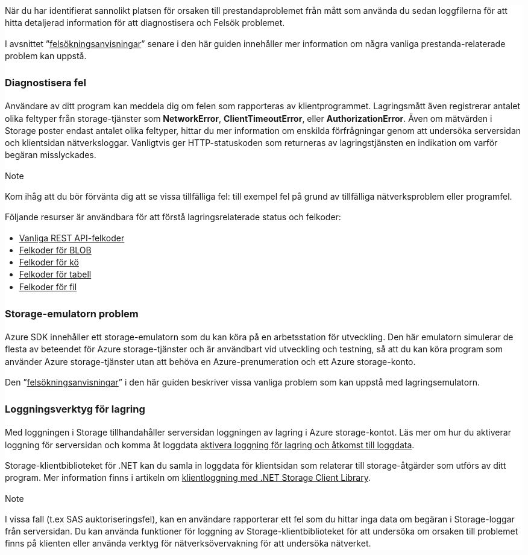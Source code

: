 När du har identifierat sannolikt platsen för orsaken till prestandaproblemet från mått som använda du sedan loggfilerna för att hitta detaljerad information för att diagnostisera och Felsök problemet.

I avsnittet ”[felsökningsanvisningar]” senare i den här guiden innehåller mer information om några vanliga prestanda-relaterade problem kan uppstå.

### <a name="diagnosing-errors"></a>Diagnostisera fel
Användare av ditt program kan meddela dig om felen som rapporteras av klientprogrammet. Lagringsmått även registrerar antalet olika feltyper från storage-tjänster som **NetworkError**, **ClientTimeoutError**, eller **AuthorizationError**. Även om mätvärden i Storage poster endast antalet olika feltyper, hittar du mer information om enskilda förfrågningar genom att undersöka serversidan och klientsidan nätverksloggar. Vanligtvis ger HTTP-statuskoden som returneras av lagringstjänsten en indikation om varför begäran misslyckades.

> [!NOTE]
> Kom ihåg att du bör förvänta dig att se vissa tillfälliga fel: till exempel fel på grund av tillfälliga nätverksproblem eller programfel.
> 
> 

Följande resurser är användbara för att förstå lagringsrelaterade status och felkoder:

* [Vanliga REST API-felkoder](http://msdn.microsoft.com/library/azure/dd179357.aspx)
* [Felkoder för BLOB](http://msdn.microsoft.com/library/azure/dd179439.aspx)
* [Felkoder för kö](http://msdn.microsoft.com/library/azure/dd179446.aspx)
* [Felkoder för tabell](http://msdn.microsoft.com/library/azure/dd179438.aspx)
* [Felkoder för fil](https://msdn.microsoft.com/library/azure/dn690119.aspx)

### <a name="storage-emulator-issues"></a>Storage-emulatorn problem
Azure SDK innehåller ett storage-emulatorn som du kan köra på en arbetsstation för utveckling. Den här emulatorn simulerar de flesta av beteendet för Azure storage-tjänster och är användbart vid utveckling och testning, så att du kan köra program som använder Azure storage-tjänster utan att behöva en Azure-prenumeration och ett Azure storage-konto.

Den ”[felsökningsanvisningar]” i den här guiden beskriver vissa vanliga problem som kan uppstå med lagringsemulatorn.

### <a name="storage-logging-tools"></a>Loggningsverktyg för lagring
Med loggningen i Storage tillhandahåller serversidan loggningen av lagring i Azure storage-kontot. Läs mer om hur du aktiverar loggning för serversidan och komma åt loggdata [aktivera loggning för lagring och åtkomst till loggdata](http://go.microsoft.com/fwlink/?LinkId=510867).

Storage-klientbiblioteket för .NET kan du samla in loggdata för klientsidan som relaterar till storage-åtgärder som utförs av ditt program. Mer information finns i artikeln om [klientloggning med .NET Storage Client Library](http://go.microsoft.com/fwlink/?LinkId=510868).

> [!NOTE]
> I vissa fall (t.ex SAS auktoriseringsfel), kan en användare rapporterar ett fel som du hittar inga data om begäran i Storage-loggar från serversidan. Du kan använda funktioner för loggning av Storage-klientbiblioteket för att undersöka om orsaken till problemet finns på klienten eller använda verktyg för nätverksövervakning för att undersöka nätverket.
> 
> 


[Introduktion]: #introduction
[Hur den här guiden är strukturerad]: #how-this-guide-is-organized
[Övervakning av storage-tjänst]: #monitoring-your-storage-service
[Övervakar tjänsternas hälsa]: #monitoring-service-health
[Övervakningskapacitet]: #monitoring-capacity
[Övervakar tillgänglighet]: #monitoring-availability
[Övervaka prestanda]: #monitoring-performance
[Diagnostisera problem med lagring]: #diagnosing-storage-issues
[Tjänsten hälsoproblem]: #service-health-issues
[Prestandaproblem]: #performance-issues
[Diagnostisera fel]: #diagnosing-errors
[Storage-emulatorn problem]: #storage-emulator-issues
[Loggningsverktyg för lagring]: #storage-logging-tools
[Med hjälp av verktyg för loggning]: #using-network-logging-tools
[Slutpunkt till slutpunkt-spårning]: #end-to-end-tracing
[Korrelera loggdata]: #correlating-log-data
[ID för klientbegäran]: #client-request-id
[Server-begäran-ID]: #server-request-id
[Tidsstämplar]: #timestamps
[Felsökningsanvisningar]: #troubleshooting-guidance
[Mätningar visar ett högt värde för AverageE2ELatency och ett lågt värde för AverageServerLatency]: #metrics-show-high-AverageE2ELatency-and-low-AverageServerLatency
[Mätningar visar låga värden för AverageE2ELatency och AverageServerLatency, men klienten har ändå långa svarstider]: #metrics-show-low-AverageE2ELatency-and-low-AverageServerLatency
[Mätningar visar ett högt värde för AverageServerLatency]: #metrics-show-high-AverageServerLatency
[Du upplever oväntade fördröjningar i en köad meddelandeleverans]: #you-are-experiencing-unexpected-delays-in-message-delivery
[Mätningar visar en ökning i PercentThrottlingError]: #metrics-show-an-increase-in-PercentThrottlingError
[Tillfällig ökning i PercentThrottlingError]: #transient-increase-in-PercentThrottlingError
[Permanent ökning i PercentThrottlingError fel]: #permanent-increase-in-PercentThrottlingError
[Mätningar visar en ökning i PercentTimeoutError]: #metrics-show-an-increase-in-PercentTimeoutError
[Mätningar visar en ökning i PercentNetworkError]: #metrics-show-an-increase-in-PercentNetworkError
[Klienten tar emot HTTP 403 (förbjudet) meddelanden]: #the-client-is-receiving-403-messages
[Klienten tar emot meddelanden HTTP 404 (hittades inte)]: #the-client-is-receiving-404-messages
[Klienten eller en annan process tidigare bort objektet]: #client-previously-deleted-the-object
[Ett problem med auktorisering delade signatur åtkomst (SAS)]: #SAS-authorization-issue
[Klientens JavaScript-kod har inte behörighet att komma åt objektet]: #JavaScript-code-does-not-have-permission
[Ett nätverksfel]: #network-failure
[Klienten tar emot HTTP 409 (konflikt) meddelanden]: #the-client-is-receiving-409-messages
[Mätvärdena visar låg PercentSuccess eller analytics loggposter innehålla åtgärder med transaktionsstatus för ClientOtherErrors]: #metrics-show-low-percent-success
[Kapacitetsdata visar en oväntad ökning i kapacitetsförbrukning för lagring]: #capacity-metrics-show-an-unexpected-increase
[Problemet uppstår från med hjälp av storage-emulatorn för utveckling eller testning]: #your-issue-arises-from-using-the-storage-emulator
[Funktionen ”X” fungerar inte i storage-emulatorn]: #feature-X-is-not-working
[Fel ”värdet för en av HTTP-huvuden är inte i rätt format” när du använder lagringsemulatorn]: #error-HTTP-header-not-correct-format
[Kör lagringsemulatorn kräver administrativa privilegier]: #storage-emulator-requires-administrative-privileges
[Det uppstår problem med att installera Azure SDK för .NET]: #you-are-encountering-problems-installing-the-Windows-Azure-SDK
[Du har ett annat problem med en storage-tjänst]: #you-have-a-different-issue-with-a-storage-service
[Tilläggen]: #appendices
[Bilaga 1: Med Fiddler att samla in HTTP och HTTPS-trafik]: #appendix-1
[Bilaga 2: Använder Wireshark för att avbilda nätverkstrafik]: #appendix-2
[Tillägg 3: Använda Microsoft Message Analyzer för att avbilda nätverkstrafik]: #appendix-3
[Tillägg 4: Använda Excel för att visa mått och logga data]: #appendix-4
[Tillägg 5: Övervaka med Programinsikter för Visual Studio Team Services]: #appendix-5
[1]: ./media/storage-monitoring-diagnosing-troubleshooting/overview.png
[3]: ./media/storage-monitoring-diagnosing-troubleshooting/hour-minute-metrics.png
[4]: ./media/storage-monitoring-diagnosing-troubleshooting/high-e2e-latency.png
[5]: ./media/storage-monitoring-diagnosing-troubleshooting/fiddler-screenshot.png
[6]: ./media/storage-monitoring-diagnosing-troubleshooting/wireshark-screenshot-1.png
[7]: ./media/storage-monitoring-diagnosing-troubleshooting/wireshark-screenshot-2.png
[8]: ./media/storage-monitoring-diagnosing-troubleshooting/wireshark-screenshot-3.png
[9]: ./media/storage-monitoring-diagnosing-troubleshooting/mma-screenshot-1.png
[10]: ./media/storage-monitoring-diagnosing-troubleshooting/mma-screenshot-2.png